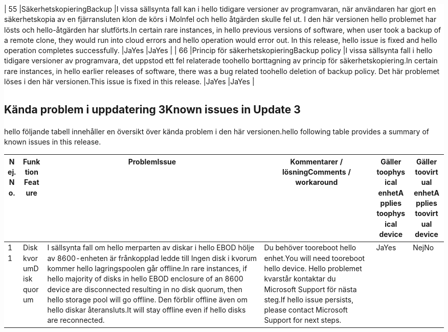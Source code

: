 | <span data-ttu-id="74934-153">5</span><span class="sxs-lookup"><span data-stu-id="74934-153">5</span></span> |<span data-ttu-id="74934-154">Säkerhetskopiering</span><span class="sxs-lookup"><span data-stu-id="74934-154">Backup</span></span> |<span data-ttu-id="74934-155">I vissa sällsynta fall kan i hello tidigare versioner av programvaran, när användaren har gjort en säkerhetskopia av en fjärransluten klon de körs i Molnfel och hello åtgärden skulle fel ut. I den här versionen hello problemet har lösts och hello-åtgärden har slutförts.</span><span class="sxs-lookup"><span data-stu-id="74934-155">In certain rare instances, in hello previous versions of software, when user took a backup of a remote clone, they would run into cloud errors and hello operation would error out. In this release, hello issue is fixed and hello operation completes successfully.</span></span> |<span data-ttu-id="74934-156">Ja</span><span class="sxs-lookup"><span data-stu-id="74934-156">Yes</span></span> |<span data-ttu-id="74934-157">Ja</span><span class="sxs-lookup"><span data-stu-id="74934-157">Yes</span></span> |
| <span data-ttu-id="74934-158">6</span><span class="sxs-lookup"><span data-stu-id="74934-158">6</span></span> |<span data-ttu-id="74934-159">Princip för säkerhetskopiering</span><span class="sxs-lookup"><span data-stu-id="74934-159">Backup policy</span></span> |<span data-ttu-id="74934-160">I vissa sällsynta fall i hello tidigare versioner av programvara, det uppstod ett fel relaterade toohello borttagning av princip för säkerhetskopiering.</span><span class="sxs-lookup"><span data-stu-id="74934-160">In certain rare instances, in hello earlier releases of software, there was a bug related toohello deletion of backup policy.</span></span> <span data-ttu-id="74934-161">Det här problemet löses i den här versionen.</span><span class="sxs-lookup"><span data-stu-id="74934-161">This issue is fixed in this release.</span></span> |<span data-ttu-id="74934-162">Ja</span><span class="sxs-lookup"><span data-stu-id="74934-162">Yes</span></span> |<span data-ttu-id="74934-163">Ja</span><span class="sxs-lookup"><span data-stu-id="74934-163">Yes</span></span> |

## <a name="known-issues-in-update-3"></a><span data-ttu-id="74934-164">Kända problem i uppdatering 3</span><span class="sxs-lookup"><span data-stu-id="74934-164">Known issues in Update 3</span></span>
<span data-ttu-id="74934-165">hello följande tabell innehåller en översikt över kända problem i den här versionen.</span><span class="sxs-lookup"><span data-stu-id="74934-165">hello following table provides a summary of known issues in this release.</span></span>

| <span data-ttu-id="74934-166">Nej.</span><span class="sxs-lookup"><span data-stu-id="74934-166">No.</span></span> | <span data-ttu-id="74934-167">Funktion</span><span class="sxs-lookup"><span data-stu-id="74934-167">Feature</span></span> | <span data-ttu-id="74934-168">Problem</span><span class="sxs-lookup"><span data-stu-id="74934-168">Issue</span></span> | <span data-ttu-id="74934-169">Kommentarer / lösning</span><span class="sxs-lookup"><span data-stu-id="74934-169">Comments / workaround</span></span> | <span data-ttu-id="74934-170">Gäller toophysical enhet</span><span class="sxs-lookup"><span data-stu-id="74934-170">Applies toophysical device</span></span> | <span data-ttu-id="74934-171">Gäller toovirtual enhet</span><span class="sxs-lookup"><span data-stu-id="74934-171">Applies toovirtual device</span></span> |
| --- | --- | --- | --- | --- | --- |
| <span data-ttu-id="74934-172">1</span><span class="sxs-lookup"><span data-stu-id="74934-172">1</span></span> |<span data-ttu-id="74934-173">Disk kvorum</span><span class="sxs-lookup"><span data-stu-id="74934-173">Disk quorum</span></span> |<span data-ttu-id="74934-174">I sällsynta fall om hello merparten av diskar i hello EBOD hölje av 8600-enheten är frånkopplad ledde till Ingen disk i kvorum kommer hello lagringspoolen går offline.</span><span class="sxs-lookup"><span data-stu-id="74934-174">In rare instances, if hello majority of disks in hello EBOD enclosure of an 8600 device are disconnected resulting in no disk quorum, then hello storage pool will go offline.</span></span> <span data-ttu-id="74934-175">Den förblir offline även om hello diskar återansluts.</span><span class="sxs-lookup"><span data-stu-id="74934-175">It will stay offline even if hello disks are reconnected.</span></span> |<span data-ttu-id="74934-176">Du behöver tooreboot hello enhet.</span><span class="sxs-lookup"><span data-stu-id="74934-176">You will need tooreboot hello device.</span></span> <span data-ttu-id="74934-177">Hello problemet kvarstår kontaktar du Microsoft Support för nästa steg.</span><span class="sxs-lookup"><span data-stu-id="74934-177">If hello issue persists, please contact Microsoft Support for next steps.</span></span> |<span data-ttu-id="74934-178">Ja</span><span class="sxs-lookup"><span data-stu-id="74934-178">Yes</span></span> |<span data-ttu-id="74934-179">Nej</span><span class="sxs-lookup"><span data-stu-id="74934-179">No</span></span> |